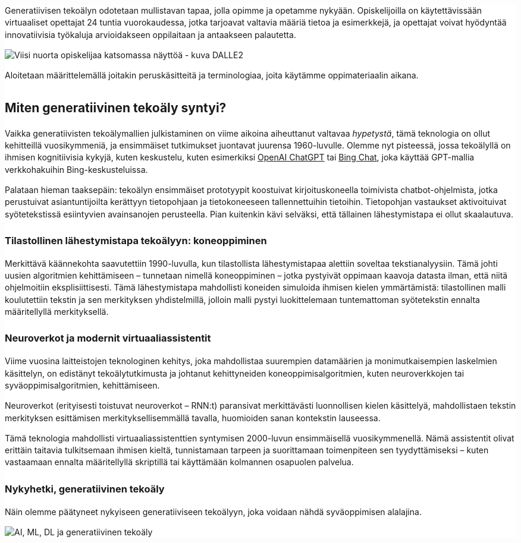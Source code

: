 Generatiivisen tekoälyn odotetaan mullistavan tapaa, jolla opimme ja opetamme nykyään. Opiskelijoilla on käytettävissään virtuaaliset opettajat 24 tuntia vuorokaudessa, jotka tarjoavat valtavia määriä tietoa ja esimerkkejä, ja opettajat voivat hyödyntää innovatiivisia työkaluja arvioidakseen oppilaitaan ja antaakseen palautetta.

![Viisi nuorta opiskelijaa katsomassa näyttöä - kuva DALLE2](../../../translated_images/students-by-DALLE2.b70fddaced1042ee47092320243050c4c9a7da78b31eeba515b09b2f0dca009b.fi.png)

Aloitetaan määrittelemällä joitakin peruskäsitteitä ja terminologiaa, joita käytämme oppimateriaalin aikana.

## Miten generatiivinen tekoäly syntyi?

Vaikka generatiivisten tekoälymallien julkistaminen on viime aikoina aiheuttanut valtavaa _hypetystä_, tämä teknologia on ollut kehitteillä vuosikymmeniä, ja ensimmäiset tutkimukset juontavat juurensa 1960-luvulle. Olemme nyt pisteessä, jossa tekoälyllä on ihmisen kognitiivisia kykyjä, kuten keskustelu, kuten esimerkiksi [OpenAI ChatGPT](https://openai.com/chatgpt) tai [Bing Chat](https://www.microsoft.com/edge/features/bing-chat?WT.mc_id=academic-105485-koreyst), joka käyttää GPT-mallia verkkohakuihin Bing-keskusteluissa.

Palataan hieman taaksepäin: tekoälyn ensimmäiset prototyypit koostuivat kirjoituskoneella toimivista chatbot-ohjelmista, jotka perustuivat asiantuntijoilta kerättyyn tietopohjaan ja tietokoneeseen tallennettuihin tietoihin. Tietopohjan vastaukset aktivoituivat syötetekstissä esiintyvien avainsanojen perusteella. Pian kuitenkin kävi selväksi, että tällainen lähestymistapa ei ollut skaalautuva.

### Tilastollinen lähestymistapa tekoälyyn: koneoppiminen

Merkittävä käännekohta saavutettiin 1990-luvulla, kun tilastollista lähestymistapaa alettiin soveltaa tekstianalyysiin. Tämä johti uusien algoritmien kehittämiseen – tunnetaan nimellä koneoppiminen – jotka pystyivät oppimaan kaavoja datasta ilman, että niitä ohjelmoitiin eksplisiittisesti. Tämä lähestymistapa mahdollisti koneiden simuloida ihmisen kielen ymmärtämistä: tilastollinen malli koulutettiin tekstin ja sen merkityksen yhdistelmillä, jolloin malli pystyi luokittelemaan tuntemattoman syötetekstin ennalta määritellyllä merkityksellä.

### Neuroverkot ja modernit virtuaaliassistentit

Viime vuosina laitteistojen teknologinen kehitys, joka mahdollistaa suurempien datamäärien ja monimutkaisempien laskelmien käsittelyn, on edistänyt tekoälytutkimusta ja johtanut kehittyneiden koneoppimisalgoritmien, kuten neuroverkkojen tai syväoppimisalgoritmien, kehittämiseen.

Neuroverkot (erityisesti toistuvat neuroverkot – RNN:t) paransivat merkittävästi luonnollisen kielen käsittelyä, mahdollistaen tekstin merkityksen esittämisen merkityksellisemmällä tavalla, huomioiden sanan kontekstin lauseessa.

Tämä teknologia mahdollisti virtuaaliassistenttien syntymisen 2000-luvun ensimmäisellä vuosikymmenellä. Nämä assistentit olivat erittäin taitavia tulkitsemaan ihmisen kieltä, tunnistamaan tarpeen ja suorittamaan toimenpiteen sen tyydyttämiseksi – kuten vastaamaan ennalta määritellyllä skriptillä tai käyttämään kolmannen osapuolen palvelua.

### Nykyhetki, generatiivinen tekoäly

Näin olemme päätyneet nykyiseen generatiiviseen tekoälyyn, joka voidaan nähdä syväoppimisen alalajina.

![AI, ML, DL ja generatiivinen tekoäly](../../../translated_images/AI-diagram.c391fa518451a40de58d4f792c88adb8568d8cb4c48eed6e97b6b16e621eeb77.fi.png)
